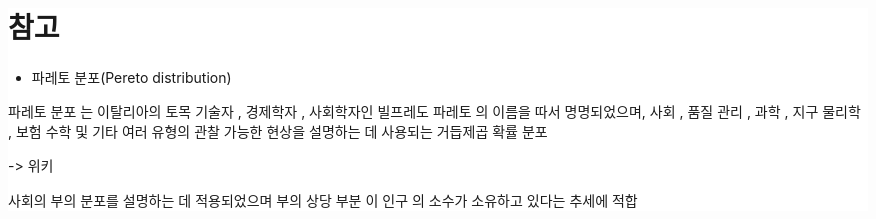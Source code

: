 








# 참고

- 파레토 분포(Pereto distribution)

파레토 분포 는 이탈리아의 토목 기술자 , 경제학자 , 사회학자인 빌프레도 파레토 의 이름을 따서 명명되었으며, 사회 , 품질 관리 , 과학 , 지구 물리학 , 보험 수학 및 기타 여러 유형의 관찰 가능한 현상을 설명하는 데 사용되는 거듭제곱 확률 분포 

-> 위키

사회의 부의 분포를 설명하는 데 적용되었으며 부의 상당 부분 이 인구 의 소수가 소유하고 있다는 추세에 적합




